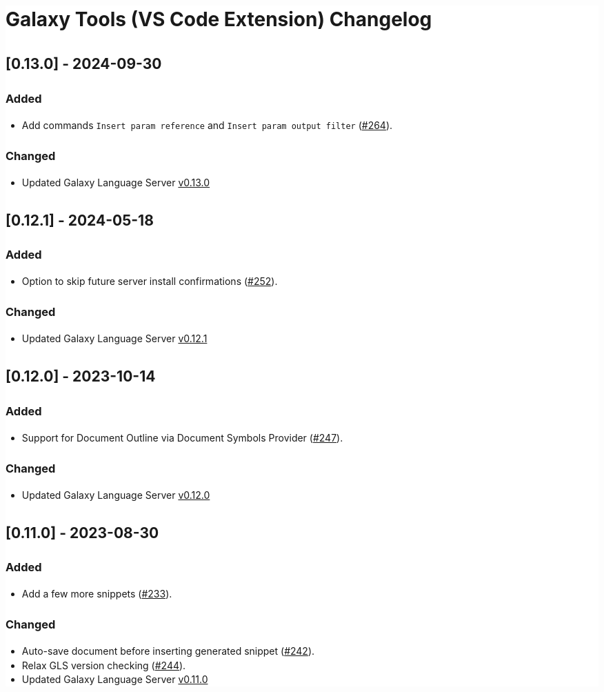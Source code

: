 # Galaxy Tools (VS Code Extension) Changelog

## [0.13.0] - 2024-09-30

### Added

-   Add commands `Insert param reference` and `Insert param output filter` ([#264](https://github.com/galaxyproject/galaxy-language-server/pull/264)).

### Changed

-   Updated Galaxy Language Server [v0.13.0](./server/CHANGELOG.md#0130)

## [0.12.1] - 2024-05-18

### Added

-   Option to skip future server install confirmations ([#252](https://github.com/galaxyproject/galaxy-language-server/pull/252)).

### Changed

-   Updated Galaxy Language Server [v0.12.1](./server/CHANGELOG.md#0121)

## [0.12.0] - 2023-10-14

### Added

-   Support for Document Outline via Document Symbols Provider ([#247](https://github.com/galaxyproject/galaxy-language-server/pull/247)).

### Changed

-   Updated Galaxy Language Server [v0.12.0](./server/CHANGELOG.md#0120)

## [0.11.0] - 2023-08-30

### Added

-   Add a few more snippets ([#233](https://github.com/galaxyproject/galaxy-language-server/pull/233)).

### Changed

-   Auto-save document before inserting generated snippet ([#242](https://github.com/galaxyproject/galaxy-language-server/pull/242)).
-   Relax GLS version checking ([#244](https://github.com/galaxyproject/galaxy-language-server/pull/244)).
-   Updated Galaxy Language Server [v0.11.0](./server/CHANGELOG.md#0110)
